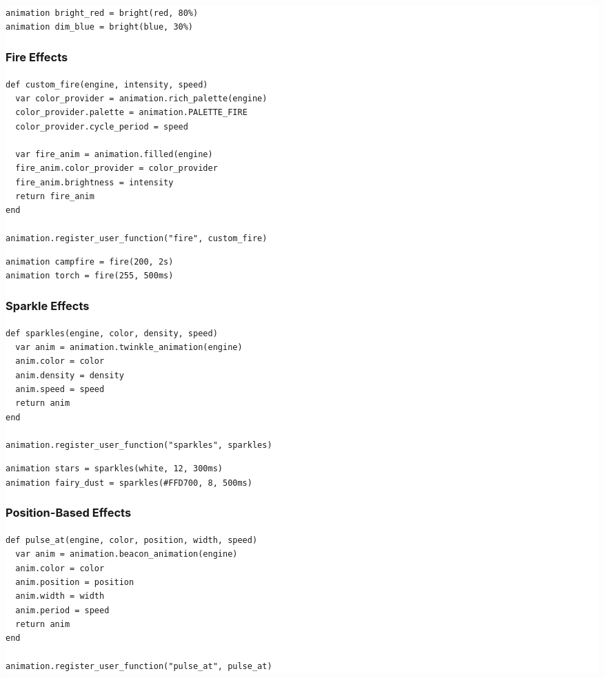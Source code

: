 ```dsl
animation bright_red = bright(red, 80%)
animation dim_blue = bright(blue, 30%)
```

### Fire Effects

```berry
def custom_fire(engine, intensity, speed)
  var color_provider = animation.rich_palette(engine)
  color_provider.palette = animation.PALETTE_FIRE
  color_provider.cycle_period = speed
  
  var fire_anim = animation.filled(engine)
  fire_anim.color_provider = color_provider
  fire_anim.brightness = intensity
  return fire_anim
end

animation.register_user_function("fire", custom_fire)
```

```dsl
animation campfire = fire(200, 2s)
animation torch = fire(255, 500ms)
```

### Sparkle Effects

```berry
def sparkles(engine, color, density, speed)
  var anim = animation.twinkle_animation(engine)
  anim.color = color
  anim.density = density
  anim.speed = speed
  return anim
end

animation.register_user_function("sparkles", sparkles)
```

```dsl
animation stars = sparkles(white, 12, 300ms)
animation fairy_dust = sparkles(#FFD700, 8, 500ms)
```

### Position-Based Effects

```berry
def pulse_at(engine, color, position, width, speed)
  var anim = animation.beacon_animation(engine)
  anim.color = color
  anim.position = position
  anim.width = width
  anim.period = speed
  return anim
end

animation.register_user_function("pulse_at", pulse_at)
```
